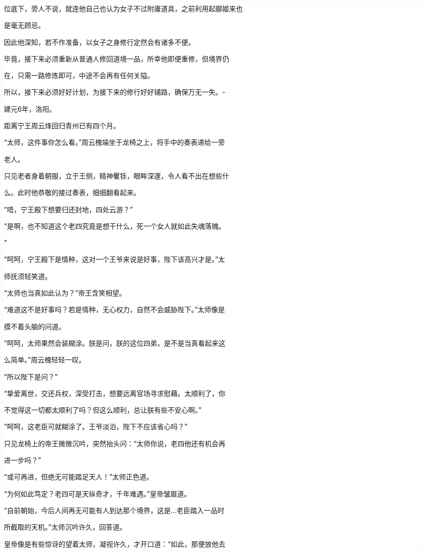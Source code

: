 位底下，旁人不说，就连他自己也认为女子不过附庸道具，之前利用起郦姬来也

是毫无顾忌。

因此他深知，若不作准备，以女子之身修行定然会有诸多不便。

毕竟，接下来必须重新从普通人修回道境一品，所幸他即便重修，但境界仍

在，只需一路修炼即可，中途不会再有任何关隘。

所以，接下来必须好好计划，为接下来的修行好好铺路，确保万无一失。-

建元6年，洛阳。

距离宁王周云烽回归青州已有四个月。

“太师，这件事你怎么看。”周云槐端坐于龙椅之上，将手中的奏表递给一旁

老人。

只见老者身着朝服，立于王侧，精神矍铄，眼眸深邃，令人看不出在想些什

么。此时他恭敬的接过奏表，细细翻看起来。

“唔，宁王殿下想要归还封地，四处云游？”

“是啊，也不知道这个老四究竟是想干什么，死一个女人就如此失魂落魄。

”

“呵呵，宁王殿下是情种，这对一个王爷来说是好事，陛下该高兴才是。”太

师抚须轻笑道。

“太师也当真如此认为？”帝王含笑相望。

“难道这不是好事吗？若是情种，无心权力，自然不会威胁陛下。”太师像是

摸不着头脑的问道。

“呵呵，太师果然会装糊涂。朕是问，朕的这位四弟，是不是当真看起来这

么简单。”周云槐轻轻一叹。

“所以陛下是问？”

“挚爱离世，交还兵权，深受打击，想要远离官场寻求慰藉。太顺利了，你

不觉得这一切都太顺利了吗？但这么顺利，总让朕有些不安心啊。”

“呵呵，这老臣可就糊涂了。王爷淡泊，陛下不应该省心吗？”

只见龙椅上的帝王微微沉吟，突然抬头问：“太师你说，老四他还有机会再

进一步吗？”

“或可再进，但绝无可能踏足天人！”太师正色道。

“为何如此笃定？老四可是天纵奇才，千年难遇。”皇帝皱眉道。

“自前朝始，今后人间再无可能有人到达那个境界，这是...老臣踏入一品时

所截取的天机。”太师沉吟许久，回答道。

皇帝像是有些惊讶的望着太师，凝视许久，才开口道：“如此，那便放他去
